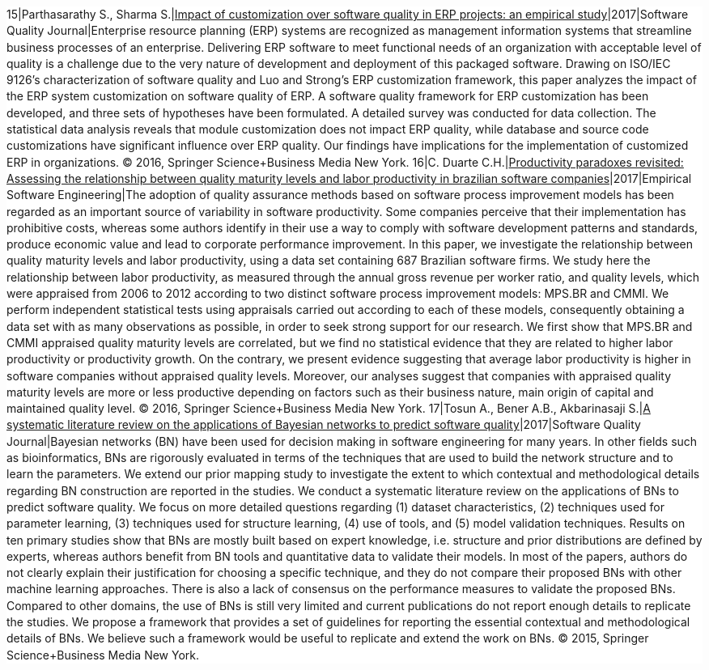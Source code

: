 15|Parthasarathy S., Sharma S.|[Impact of customization over software quality in ERP projects: an empirical study](https://www.scopus.com/inward/record.uri?eid=2-s2.0-84964057687&doi=10.1007%2fs11219-016-9314-x&partnerID=40&md5=bbbd3a489ccce59d7785bbfd59804021)|2017|Software Quality Journal|Enterprise resource planning (ERP) systems are recognized as management information systems that streamline business processes of an enterprise. Delivering ERP software to meet functional needs of an organization with acceptable level of quality is a challenge due to the very nature of development and deployment of this packaged software. Drawing on ISO/IEC 9126’s characterization of software quality and Luo and Strong’s ERP customization framework, this paper analyzes the impact of the ERP system customization on software quality of ERP. A software quality framework for ERP customization has been developed, and three sets of hypotheses have been formulated. A detailed survey was conducted for data collection. The statistical data analysis reveals that module customization does not impact ERP quality, while database and source code customizations have significant influence over ERP quality. Our findings have implications for the implementation of customized ERP in organizations. © 2016, Springer Science+Business Media New York.
16|C. Duarte C.H.|[Productivity paradoxes revisited: Assessing the relationship between quality maturity levels and labor productivity in brazilian software companies](https://www.scopus.com/inward/record.uri?eid=2-s2.0-84989910841&doi=10.1007%2fs10664-016-9453-5&partnerID=40&md5=c4582eabccfbbf9c77fc764b7dd8fa00)|2017|Empirical Software Engineering|The adoption of quality assurance methods based on software process improvement models has been regarded as an important source of variability in software productivity. Some companies perceive that their implementation has prohibitive costs, whereas some authors identify in their use a way to comply with software development patterns and standards, produce economic value and lead to corporate performance improvement. In this paper, we investigate the relationship between quality maturity levels and labor productivity, using a data set containing 687 Brazilian software firms. We study here the relationship between labor productivity, as measured through the annual gross revenue per worker ratio, and quality levels, which were appraised from 2006 to 2012 according to two distinct software process improvement models: MPS.BR and CMMI. We perform independent statistical tests using appraisals carried out according to each of these models, consequently obtaining a data set with as many observations as possible, in order to seek strong support for our research. We first show that MPS.BR and CMMI appraised quality maturity levels are correlated, but we find no statistical evidence that they are related to higher labor productivity or productivity growth. On the contrary, we present evidence suggesting that average labor productivity is higher in software companies without appraised quality levels. Moreover, our analyses suggest that companies with appraised quality maturity levels are more or less productive depending on factors such as their business nature, main origin of capital and maintained quality level. © 2016, Springer Science+Business Media New York.
17|Tosun A., Bener A.B., Akbarinasaji S.|[A systematic literature review on the applications of Bayesian networks to predict software quality](https://www.scopus.com/inward/record.uri?eid=2-s2.0-84948125967&doi=10.1007%2fs11219-015-9297-z&partnerID=40&md5=afee43bb29c0fd48b13f52c1eb165e36)|2017|Software Quality Journal|Bayesian networks (BN) have been used for decision making in software engineering for many years. In other fields such as bioinformatics, BNs are rigorously evaluated in terms of the techniques that are used to build the network structure and to learn the parameters. We extend our prior mapping study to investigate the extent to which contextual and methodological details regarding BN construction are reported in the studies. We conduct a systematic literature review on the applications of BNs to predict software quality. We focus on more detailed questions regarding (1) dataset characteristics, (2) techniques used for parameter learning, (3) techniques used for structure learning, (4) use of tools, and (5) model validation techniques. Results on ten primary studies show that BNs are mostly built based on expert knowledge, i.e. structure and prior distributions are defined by experts, whereas authors benefit from BN tools and quantitative data to validate their models. In most of the papers, authors do not clearly explain their justification for choosing a specific technique, and they do not compare their proposed BNs with other machine learning approaches. There is also a lack of consensus on the performance measures to validate the proposed BNs. Compared to other domains, the use of BNs is still very limited and current publications do not report enough details to replicate the studies. We propose a framework that provides a set of guidelines for reporting the essential contextual and methodological details of BNs. We believe such a framework would be useful to replicate and extend the work on BNs. © 2015, Springer Science+Business Media New York.